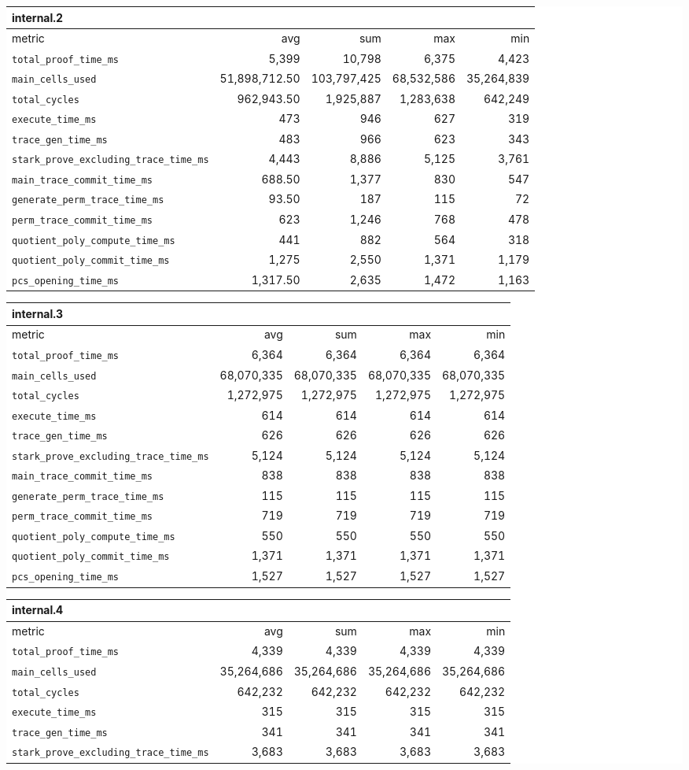 | internal.2 |||||
|:---|---:|---:|---:|---:|
|metric|avg|sum|max|min|
| `total_proof_time_ms ` |  5,399 |  10,798 |  6,375 |  4,423 |
| `main_cells_used     ` |  51,898,712.50 |  103,797,425 |  68,532,586 |  35,264,839 |
| `total_cycles        ` |  962,943.50 |  1,925,887 |  1,283,638 |  642,249 |
| `execute_time_ms     ` |  473 |  946 |  627 |  319 |
| `trace_gen_time_ms   ` |  483 |  966 |  623 |  343 |
| `stark_prove_excluding_trace_time_ms` |  4,443 |  8,886 |  5,125 |  3,761 |
| `main_trace_commit_time_ms` |  688.50 |  1,377 |  830 |  547 |
| `generate_perm_trace_time_ms` |  93.50 |  187 |  115 |  72 |
| `perm_trace_commit_time_ms` |  623 |  1,246 |  768 |  478 |
| `quotient_poly_compute_time_ms` |  441 |  882 |  564 |  318 |
| `quotient_poly_commit_time_ms` |  1,275 |  2,550 |  1,371 |  1,179 |
| `pcs_opening_time_ms ` |  1,317.50 |  2,635 |  1,472 |  1,163 |

| internal.3 |||||
|:---|---:|---:|---:|---:|
|metric|avg|sum|max|min|
| `total_proof_time_ms ` |  6,364 |  6,364 |  6,364 |  6,364 |
| `main_cells_used     ` |  68,070,335 |  68,070,335 |  68,070,335 |  68,070,335 |
| `total_cycles        ` |  1,272,975 |  1,272,975 |  1,272,975 |  1,272,975 |
| `execute_time_ms     ` |  614 |  614 |  614 |  614 |
| `trace_gen_time_ms   ` |  626 |  626 |  626 |  626 |
| `stark_prove_excluding_trace_time_ms` |  5,124 |  5,124 |  5,124 |  5,124 |
| `main_trace_commit_time_ms` |  838 |  838 |  838 |  838 |
| `generate_perm_trace_time_ms` |  115 |  115 |  115 |  115 |
| `perm_trace_commit_time_ms` |  719 |  719 |  719 |  719 |
| `quotient_poly_compute_time_ms` |  550 |  550 |  550 |  550 |
| `quotient_poly_commit_time_ms` |  1,371 |  1,371 |  1,371 |  1,371 |
| `pcs_opening_time_ms ` |  1,527 |  1,527 |  1,527 |  1,527 |

| internal.4 |||||
|:---|---:|---:|---:|---:|
|metric|avg|sum|max|min|
| `total_proof_time_ms ` |  4,339 |  4,339 |  4,339 |  4,339 |
| `main_cells_used     ` |  35,264,686 |  35,264,686 |  35,264,686 |  35,264,686 |
| `total_cycles        ` |  642,232 |  642,232 |  642,232 |  642,232 |
| `execute_time_ms     ` |  315 |  315 |  315 |  315 |
| `trace_gen_time_ms   ` |  341 |  341 |  341 |  341 |
| `stark_prove_excluding_trace_time_ms` |  3,683 |  3,683 |  3,683 |  3,683 |